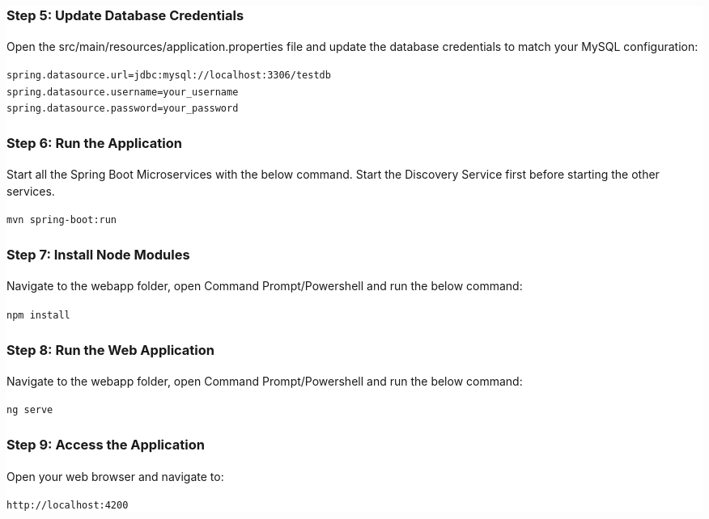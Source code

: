 ### Step 5: Update Database Credentials
Open the src/main/resources/application.properties file and update the database credentials to match your MySQL configuration:
```bash
spring.datasource.url=jdbc:mysql://localhost:3306/testdb
spring.datasource.username=your_username
spring.datasource.password=your_password
```

### Step 6: Run the Application
Start all the Spring Boot Microservices with the below command. Start the Discovery Service first before starting the other services.
```bash
mvn spring-boot:run
```

### Step 7: Install Node Modules
Navigate to the webapp folder, open Command Prompt/Powershell and run the below command:
```bash
npm install
```

### Step 8: Run the Web Application
Navigate to the webapp folder, open Command Prompt/Powershell and run the below command:
```bash
ng serve
```

### Step 9: Access the Application
Open your web browser and navigate to:
```bash
http://localhost:4200
```
